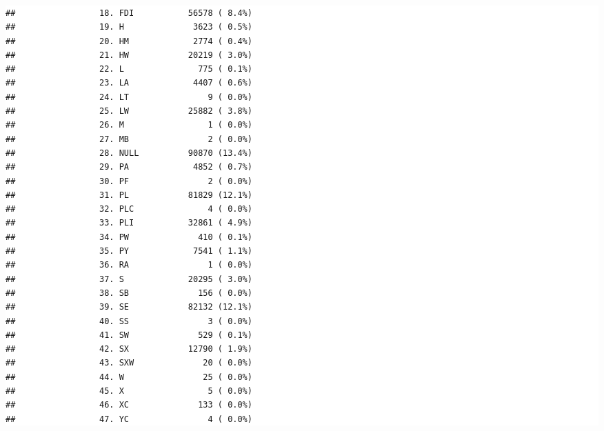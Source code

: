     ##                 18. FDI           56578 ( 8.4%)                          
    ##                 19. H              3623 ( 0.5%)                          
    ##                 20. HM             2774 ( 0.4%)                          
    ##                 21. HW            20219 ( 3.0%)                          
    ##                 22. L               775 ( 0.1%)                          
    ##                 23. LA             4407 ( 0.6%)                          
    ##                 24. LT                9 ( 0.0%)                          
    ##                 25. LW            25882 ( 3.8%)                          
    ##                 26. M                 1 ( 0.0%)                          
    ##                 27. MB                2 ( 0.0%)                          
    ##                 28. NULL          90870 (13.4%)                          
    ##                 29. PA             4852 ( 0.7%)                          
    ##                 30. PF                2 ( 0.0%)                          
    ##                 31. PL            81829 (12.1%)                          
    ##                 32. PLC               4 ( 0.0%)                          
    ##                 33. PLI           32861 ( 4.9%)                          
    ##                 34. PW              410 ( 0.1%)                          
    ##                 35. PY             7541 ( 1.1%)                          
    ##                 36. RA                1 ( 0.0%)                          
    ##                 37. S             20295 ( 3.0%)                          
    ##                 38. SB              156 ( 0.0%)                          
    ##                 39. SE            82132 (12.1%)                          
    ##                 40. SS                3 ( 0.0%)                          
    ##                 41. SW              529 ( 0.1%)                          
    ##                 42. SX            12790 ( 1.9%)                          
    ##                 43. SXW              20 ( 0.0%)                          
    ##                 44. W                25 ( 0.0%)                          
    ##                 45. X                 5 ( 0.0%)                          
    ##                 46. XC              133 ( 0.0%)                          
    ##                 47. YC                4 ( 0.0%)                          